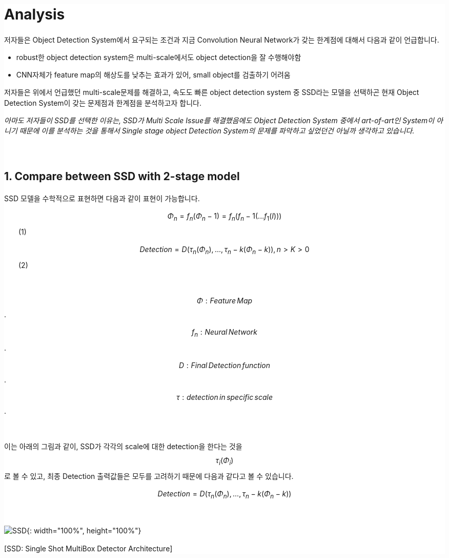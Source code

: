 

# Analysis 

저자들은 Object Detection System에서 요구되는 조건과 지금 Convolution Neural Network가 갖는 한계점에 대해서 다음과 같이 언급합니다.



* robust한 object detection system은 multi-scale에서도 object detection을 잘 수행해야함

* CNN자체가 feature map의 해상도를 낮추는 효과가 있어, small object를 검출하기 어려움

  

저자들은 위에서 언급했던 multi-scale문제를 해결하고, 속도도 빠른 object detection system 중 SSD라는 모델을 선택하곤 현재 Object Detection System이 갖는 문제점과 한계점을 분석하고자 합니다. 

_아마도 저자들이 SSD를 선택한 이유는, SSD가 Multi Scale Issue를 해결했음에도 Object Detection System 중에서 art-of-art인 System이 아니기 때문에 이를 분석하는 것을 통해서 Single stage object Detection System의 문제를 파악하고 싶었던건 아닐까 생각하고 있습니다._

<br/>

## 1. Compare between SSD with 2-stage model

SSD 모델을 수학적으로 표현하면 다음과 같이 표현이 가능합니다.



$$ \Phi_n = f_n(\Phi_n-1) = f_n(f_n-1(... f_1(I))) $$ &emsp;&emsp;(1)

$$ Detection = D(\tau_n(\Phi_n), ..., \tau_n-k(\Phi_n-k)), n>K>0 $$&emsp;&emsp;(2) 

<br/>

$$ \Phi : Feature \, Map $$.

$$ f_n : Neural \, Network $$.

$$ D : Final \, Detection \, function $$.

$$ \tau : detection \, in \, specific \, scale $$.

<br/>



이는 아래의 그림과 같이, SSD가 각각의 scale에 대한 detection을 한다는 것을 $$ \tau_i(\Phi_i) $$로 볼 수 있고, 최종 Detection 출력값들은 모두를 고려하기 때문에 다음과 같다고 볼 수 있습니다. 



$$ Detection = D(\tau_n(\Phi_n), ..., \tau_n-k(\Phi_n-k)) $$

<br/>



![SSD]({{site.url}}/images/Accurate-Single-Detector-Using-Reccurrent-Rolling-Convolution/ssd.png){: width="100%", height="100%"}

<p align="center">

[SSD: Single Shot MultiBox Detector Architecture]

</p>
